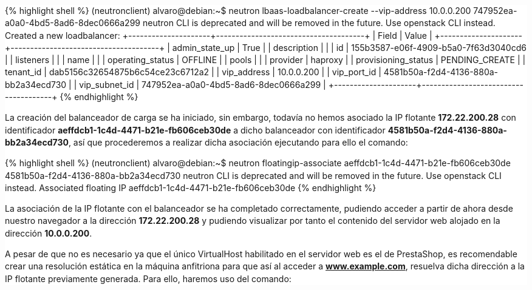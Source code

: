 {% highlight shell %}
(neutronclient) alvaro@debian:~$ neutron lbaas-loadbalancer-create --vip-address 10.0.0.200 747952ea-a0a0-4bd5-8ad6-8dec0666a299
neutron CLI is deprecated and will be removed in the future. Use openstack CLI instead.
Created a new loadbalancer:
+---------------------+--------------------------------------+
| Field               | Value                                |
+---------------------+--------------------------------------+
| admin_state_up      | True                                 |
| description         |                                      |
| id                  | 155b3587-e06f-4909-b5a0-7f63d3040cd6 |
| listeners           |                                      |
| name                |                                      |
| operating_status    | OFFLINE                              |
| pools               |                                      |
| provider            | haproxy                              |
| provisioning_status | PENDING_CREATE                       |
| tenant_id           | dab5156c32654875b6c54ce23c6712a2     |
| vip_address         | 10.0.0.200                           |
| vip_port_id         | 4581b50a-f2d4-4136-880a-bb2a34ecd730 |
| vip_subnet_id       | 747952ea-a0a0-4bd5-8ad6-8dec0666a299 |
+---------------------+--------------------------------------+
{% endhighlight %}

La creación del balanceador de carga se ha iniciado, sin embargo, todavía no hemos asociado la IP flotante **172.22.200.28** con identificador **aeffdcb1-1c4d-4471-b21e-fb606ceb30de** a dicho balanceador con identificador **4581b50a-f2d4-4136-880a-bb2a34ecd730**, así que procederemos a realizar dicha asociación ejecutando para ello el comando:

{% highlight shell %}
(neutronclient) alvaro@debian:~$ neutron floatingip-associate aeffdcb1-1c4d-4471-b21e-fb606ceb30de 4581b50a-f2d4-4136-880a-bb2a34ecd730
neutron CLI is deprecated and will be removed in the future. Use openstack CLI instead.
Associated floating IP aeffdcb1-1c4d-4471-b21e-fb606ceb30de
{% endhighlight %}

La asociación de la IP flotante con el balanceador se ha completado correctamente, pudiendo acceder a partir de ahora desde nuestro navegador a la dirección **172.22.200.28** y pudiendo visualizar por tanto el contenido del servidor web alojado en la dirección **10.0.0.200**.

A pesar de que no es necesario ya que el único VirtualHost habilitado en el servidor web es el de PrestaShop, es recomendable crear una resolución estática en la máquina anfitriona para que así al acceder a **www.example.com**, resuelva dicha dirección a la IP flotante previamente generada. Para ello, haremos uso del comando:
